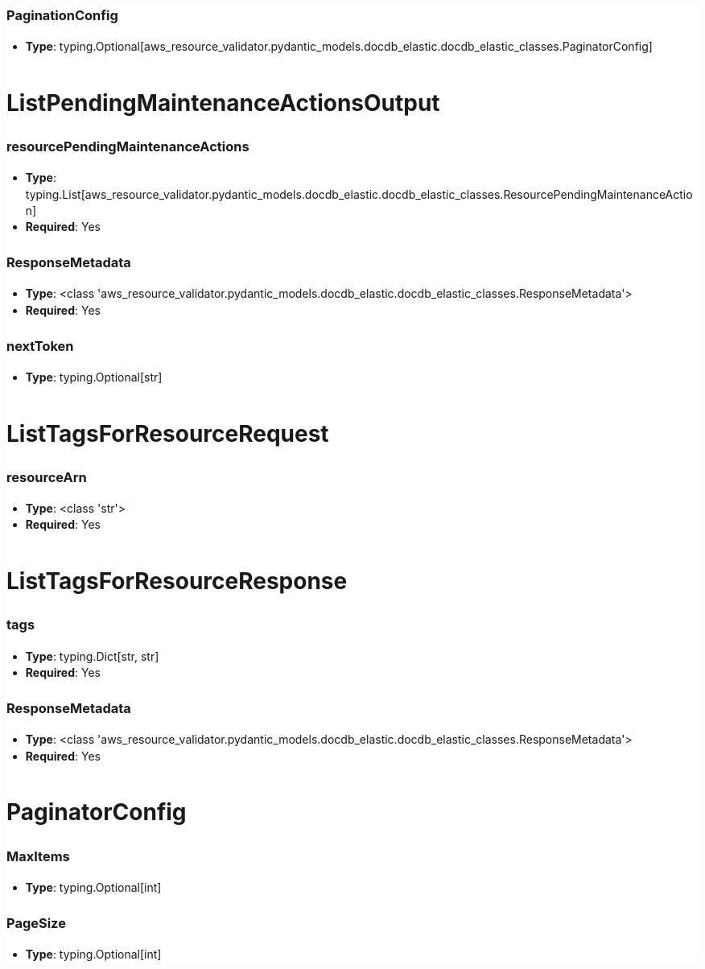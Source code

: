 ### PaginationConfig
- **Type**: typing.Optional[aws_resource_validator.pydantic_models.docdb_elastic.docdb_elastic_classes.PaginatorConfig]


# ListPendingMaintenanceActionsOutput

### resourcePendingMaintenanceActions
- **Type**: typing.List[aws_resource_validator.pydantic_models.docdb_elastic.docdb_elastic_classes.ResourcePendingMaintenanceAction]
- **Required**: Yes

### ResponseMetadata
- **Type**: <class 'aws_resource_validator.pydantic_models.docdb_elastic.docdb_elastic_classes.ResponseMetadata'>
- **Required**: Yes

### nextToken
- **Type**: typing.Optional[str]


# ListTagsForResourceRequest

### resourceArn
- **Type**: <class 'str'>
- **Required**: Yes


# ListTagsForResourceResponse

### tags
- **Type**: typing.Dict[str, str]
- **Required**: Yes

### ResponseMetadata
- **Type**: <class 'aws_resource_validator.pydantic_models.docdb_elastic.docdb_elastic_classes.ResponseMetadata'>
- **Required**: Yes


# PaginatorConfig

### MaxItems
- **Type**: typing.Optional[int]

### PageSize
- **Type**: typing.Optional[int]
